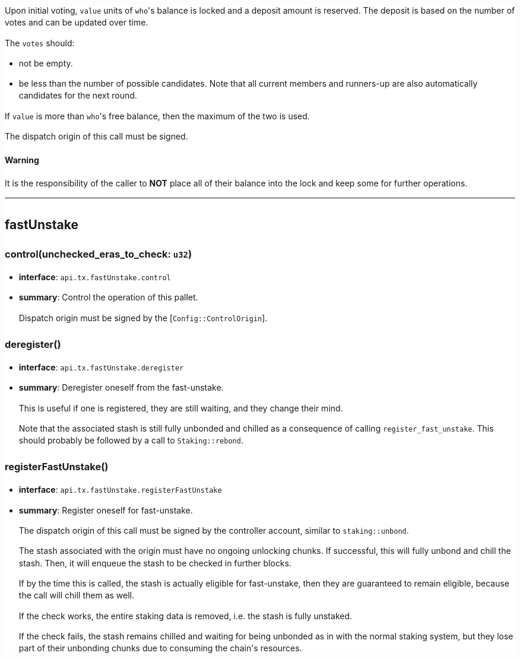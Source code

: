    Upon initial voting, `value` units of `who`'s balance is locked and a deposit amount is  reserved. The deposit is based on the number of votes and can be updated over time. 

   The `votes` should: 

  - not be empty.

  - be less than the number of possible candidates. Note that all current members and runners-up are also automatically candidates for the next round. 

   If `value` is more than `who`'s free balance, then the maximum of the two is used. 

   The dispatch origin of this call must be signed. 

   #### Warning 

   It is the responsibility of the caller to **NOT** place all of their balance into the  lock and keep some for further operations. 

    

___


## fastUnstake
 
### control(unchecked_eras_to_check: `u32`)
- **interface**: `api.tx.fastUnstake.control`
- **summary**:    Control the operation of this pallet. 

   Dispatch origin must be signed by the [`Config::ControlOrigin`]. 
 
### deregister()
- **interface**: `api.tx.fastUnstake.deregister`
- **summary**:    Deregister oneself from the fast-unstake. 

   This is useful if one is registered, they are still waiting, and they change their mind. 

   Note that the associated stash is still fully unbonded and chilled as a consequence of  calling `register_fast_unstake`. This should probably be followed by a call to  `Staking::rebond`. 
 
### registerFastUnstake()
- **interface**: `api.tx.fastUnstake.registerFastUnstake`
- **summary**:    Register oneself for fast-unstake. 

   The dispatch origin of this call must be signed by the controller account, similar to  `staking::unbond`. 

   The stash associated with the origin must have no ongoing unlocking chunks. If  successful, this will fully unbond and chill the stash. Then, it will enqueue the stash  to be checked in further blocks. 

   If by the time this is called, the stash is actually eligible for fast-unstake, then  they are guaranteed to remain eligible, because the call will chill them as well. 

   If the check works, the entire staking data is removed, i.e. the stash is fully  unstaked. 

   If the check fails, the stash remains chilled and waiting for being unbonded as in with  the normal staking system, but they lose part of their unbonding chunks due to consuming  the chain's resources. 


   [`transfer`]: struct.Pallet.html#method.transfer 